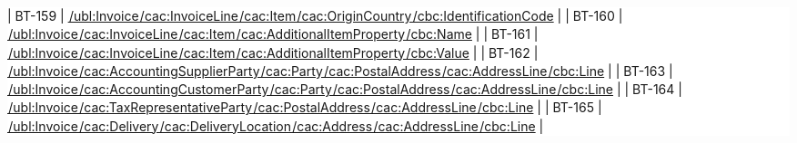 | BT-159 | [&hairsp;/ubl:Invoice&hairsp;/cac:InvoiceLine&hairsp;/cac:Item&hairsp;/cac:OriginCountry&hairsp;/cbc:IdentificationCode](https://docs.peppol.eu/poacc/billing/3.0/syntax/ubl-invoice/cac-InvoiceLine/cac-Item/cac-OriginCountry/cbc-IdentificationCode/) |
| BT-160 | [&hairsp;/ubl:Invoice&hairsp;/cac:InvoiceLine&hairsp;/cac:Item&hairsp;/cac:AdditionalItemProperty&hairsp;/cbc:Name](https://docs.peppol.eu/poacc/billing/3.0/syntax/ubl-invoice/cac-InvoiceLine/cac-Item/cac-AdditionalItemProperty/cbc-Name/) |
| BT-161 | [&hairsp;/ubl:Invoice&hairsp;/cac:InvoiceLine&hairsp;/cac:Item&hairsp;/cac:AdditionalItemProperty&hairsp;/cbc:Value](https://docs.peppol.eu/poacc/billing/3.0/syntax/ubl-invoice/cac-InvoiceLine/cac-Item/cac-AdditionalItemProperty/cbc-Value/) |
| BT-162 | [&hairsp;/ubl:Invoice&hairsp;/cac:AccountingSupplierParty&hairsp;/cac:Party&hairsp;/cac:PostalAddress&hairsp;/cac:AddressLine&hairsp;/cbc:Line](https://docs.peppol.eu/poacc/billing/3.0/syntax/ubl-invoice/cac-AccountingSupplierParty/cac-Party/cac-PostalAddress/cac-AddressLine/cbc-Line/) |
| BT-163 | [&hairsp;/ubl:Invoice&hairsp;/cac:AccountingCustomerParty&hairsp;/cac:Party&hairsp;/cac:PostalAddress&hairsp;/cac:AddressLine&hairsp;/cbc:Line](https://docs.peppol.eu/poacc/billing/3.0/syntax/ubl-invoice/cac-AccountingCustomerParty/cac-Party/cac-PostalAddress/cac-AddressLine/cbc-Line/) |
| BT-164 | [&hairsp;/ubl:Invoice&hairsp;/cac:TaxRepresentativeParty&hairsp;/cac:PostalAddress&hairsp;/cac:AddressLine&hairsp;/cbc:Line](https://docs.peppol.eu/poacc/billing/3.0/syntax/ubl-invoice/cac-TaxRepresentativeParty/cac-PostalAddress/cac-AddressLine/cbc-Line/) |
| BT-165 | [&hairsp;/ubl:Invoice&hairsp;/cac:Delivery&hairsp;/cac:DeliveryLocation&hairsp;/cac:Address&hairsp;/cac:AddressLine&hairsp;/cbc:Line](https://docs.peppol.eu/poacc/billing/3.0/syntax/ubl-invoice/cac-Delivery/cac-DeliveryLocation/cac-Address/cac-AddressLine/cbc-Line/) |

